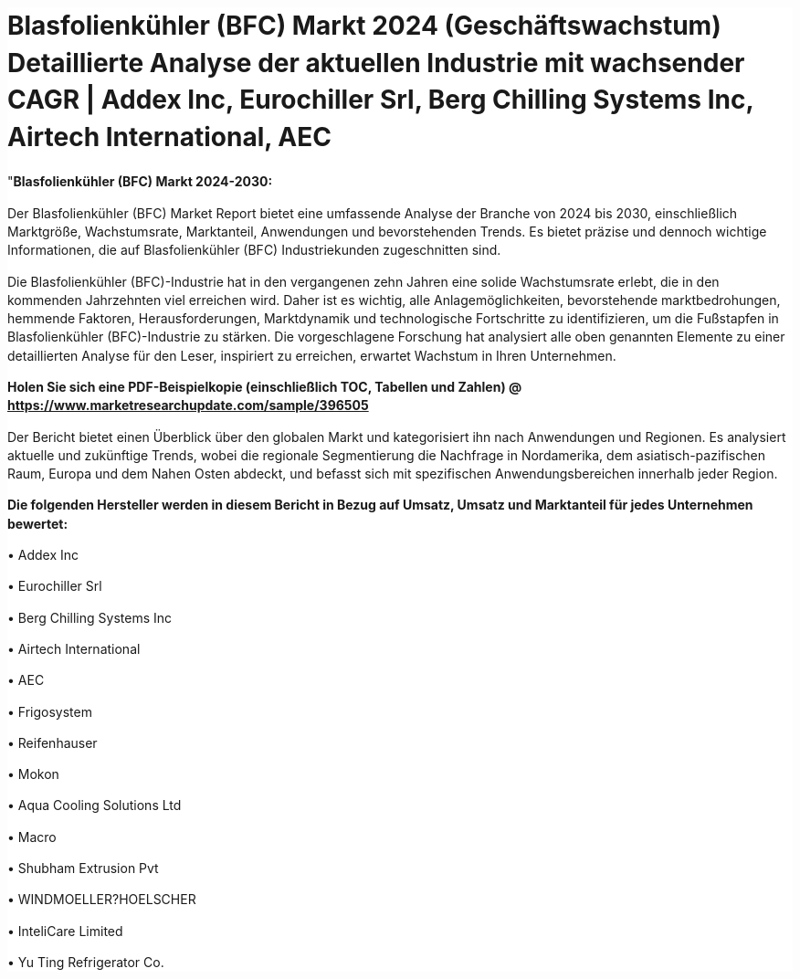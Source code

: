 # Blasfolienkühler (BFC) Markt 2024 (Geschäftswachstum) Detaillierte Analyse der aktuellen Industrie mit wachsender CAGR | Addex Inc, Eurochiller Srl, Berg Chilling Systems Inc, Airtech International, AEC

"<strong>Blasfolienkühler (BFC) Markt 2024-2030:</strong>

Der Blasfolienkühler (BFC) Market Report bietet eine umfassende Analyse der Branche von 2024 bis 2030, einschließlich Marktgröße, Wachstumsrate, Marktanteil, Anwendungen und bevorstehenden Trends. Es bietet präzise und dennoch wichtige Informationen, die auf Blasfolienkühler (BFC) Industriekunden zugeschnitten sind.

Die Blasfolienkühler (BFC)-Industrie hat in den vergangenen zehn Jahren eine solide Wachstumsrate erlebt, die in den kommenden Jahrzehnten viel erreichen wird. Daher ist es wichtig, alle Anlagemöglichkeiten, bevorstehende marktbedrohungen, hemmende Faktoren, Herausforderungen, Marktdynamik und technologische Fortschritte zu identifizieren, um die Fußstapfen in Blasfolienkühler (BFC)-Industrie zu stärken. Die vorgeschlagene Forschung hat analysiert alle oben genannten Elemente zu einer detaillierten Analyse für den Leser, inspiriert zu erreichen, erwartet Wachstum in Ihren Unternehmen.

<strong>Holen Sie sich eine PDF-Beispielkopie (einschließlich TOC, Tabellen und Zahlen) @
</strong><strong><a href=https://www.marketresearchupdate.com/sample/396505><strong>https://www.marketresearchupdate.com/sample/396505</u></font></a></strong></strong>

Der Bericht bietet einen Überblick über den globalen Markt und kategorisiert ihn nach Anwendungen und Regionen. Es analysiert aktuelle und zukünftige Trends, wobei die regionale Segmentierung die Nachfrage in Nordamerika, dem asiatisch-pazifischen Raum, Europa und dem Nahen Osten abdeckt, und befasst sich mit spezifischen Anwendungsbereichen innerhalb jeder Region.

<strong>Die folgenden Hersteller werden in diesem Bericht in Bezug auf Umsatz, Umsatz und Marktanteil für jedes Unternehmen bewertet:</strong>

• Addex Inc

• Eurochiller Srl

• Berg Chilling Systems Inc

• Airtech International

• AEC

• Frigosystem

• Reifenhauser

• Mokon

• Aqua Cooling Solutions Ltd

• Macro

• Shubham Extrusion Pvt

• WINDMOELLER?HOELSCHER

• InteliCare Limited

• Yu Ting Refrigerator Co.
